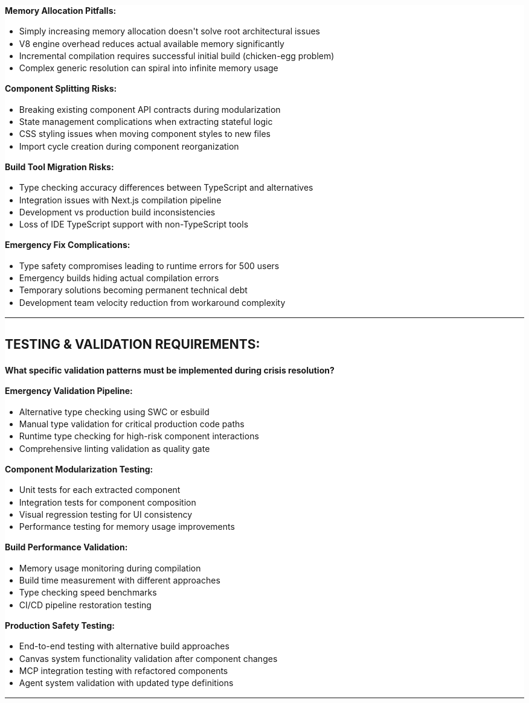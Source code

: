 **Memory Allocation Pitfalls:**
- Simply increasing memory allocation doesn't solve root architectural issues
- V8 engine overhead reduces actual available memory significantly
- Incremental compilation requires successful initial build (chicken-egg problem)
- Complex generic resolution can spiral into infinite memory usage

**Component Splitting Risks:**
- Breaking existing component API contracts during modularization
- State management complications when extracting stateful logic
- CSS styling issues when moving component styles to new files
- Import cycle creation during component reorganization

**Build Tool Migration Risks:**
- Type checking accuracy differences between TypeScript and alternatives
- Integration issues with Next.js compilation pipeline
- Development vs production build inconsistencies
- Loss of IDE TypeScript support with non-TypeScript tools

**Emergency Fix Complications:**
- Type safety compromises leading to runtime errors for 500 users
- Emergency builds hiding actual compilation errors
- Temporary solutions becoming permanent technical debt
- Development team velocity reduction from workaround complexity

---

## TESTING & VALIDATION REQUIREMENTS:

**What specific validation patterns must be implemented during crisis resolution?**

**Emergency Validation Pipeline:**
- Alternative type checking using SWC or esbuild
- Manual type validation for critical production code paths
- Runtime type checking for high-risk component interactions
- Comprehensive linting validation as quality gate

**Component Modularization Testing:**
- Unit tests for each extracted component
- Integration tests for component composition
- Visual regression testing for UI consistency
- Performance testing for memory usage improvements

**Build Performance Validation:**
- Memory usage monitoring during compilation
- Build time measurement with different approaches
- Type checking speed benchmarks
- CI/CD pipeline restoration testing

**Production Safety Testing:**
- End-to-end testing with alternative build approaches
- Canvas system functionality validation after component changes
- MCP integration testing with refactored components
- Agent system validation with updated type definitions

---
